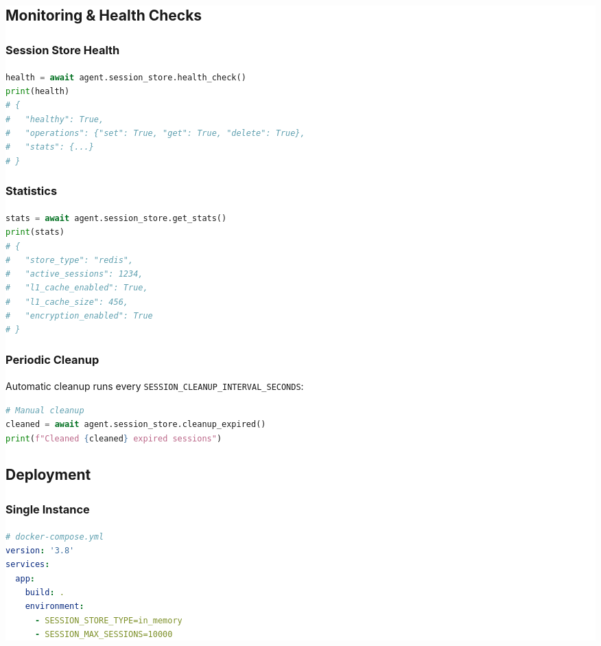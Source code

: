 ## Monitoring & Health Checks

### Session Store Health

```python
health = await agent.session_store.health_check()
print(health)
# {
#   "healthy": True,
#   "operations": {"set": True, "get": True, "delete": True},
#   "stats": {...}
# }
```

### Statistics

```python
stats = await agent.session_store.get_stats()
print(stats)
# {
#   "store_type": "redis",
#   "active_sessions": 1234,
#   "l1_cache_enabled": True,
#   "l1_cache_size": 456,
#   "encryption_enabled": True
# }
```

### Periodic Cleanup

Automatic cleanup runs every `SESSION_CLEANUP_INTERVAL_SECONDS`:

```python
# Manual cleanup
cleaned = await agent.session_store.cleanup_expired()
print(f"Cleaned {cleaned} expired sessions")
```

## Deployment

### Single Instance

```yaml
# docker-compose.yml
version: '3.8'
services:
  app:
    build: .
    environment:
      - SESSION_STORE_TYPE=in_memory
      - SESSION_MAX_SESSIONS=10000
```
